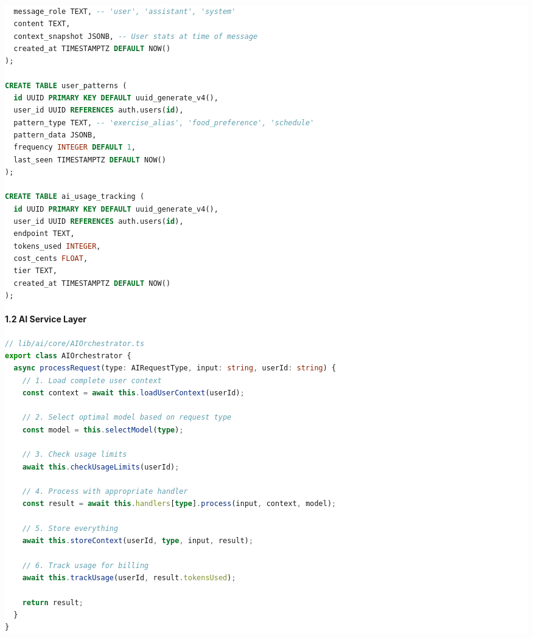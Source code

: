 ```sql
  message_role TEXT, -- 'user', 'assistant', 'system'
  content TEXT,
  context_snapshot JSONB, -- User stats at time of message
  created_at TIMESTAMPTZ DEFAULT NOW()
);

CREATE TABLE user_patterns (
  id UUID PRIMARY KEY DEFAULT uuid_generate_v4(),
  user_id UUID REFERENCES auth.users(id),
  pattern_type TEXT, -- 'exercise_alias', 'food_preference', 'schedule'
  pattern_data JSONB,
  frequency INTEGER DEFAULT 1,
  last_seen TIMESTAMPTZ DEFAULT NOW()
);

CREATE TABLE ai_usage_tracking (
  id UUID PRIMARY KEY DEFAULT uuid_generate_v4(),
  user_id UUID REFERENCES auth.users(id),
  endpoint TEXT,
  tokens_used INTEGER,
  cost_cents FLOAT,
  tier TEXT,
  created_at TIMESTAMPTZ DEFAULT NOW()
);
```

#### 1.2 AI Service Layer
```typescript
// lib/ai/core/AIOrchestrator.ts
export class AIOrchestrator {
  async processRequest(type: AIRequestType, input: string, userId: string) {
    // 1. Load complete user context
    const context = await this.loadUserContext(userId);
    
    // 2. Select optimal model based on request type
    const model = this.selectModel(type);
    
    // 3. Check usage limits
    await this.checkUsageLimits(userId);
    
    // 4. Process with appropriate handler
    const result = await this.handlers[type].process(input, context, model);
    
    // 5. Store everything
    await this.storeContext(userId, type, input, result);
    
    // 6. Track usage for billing
    await this.trackUsage(userId, result.tokensUsed);
    
    return result;
  }
}
```
